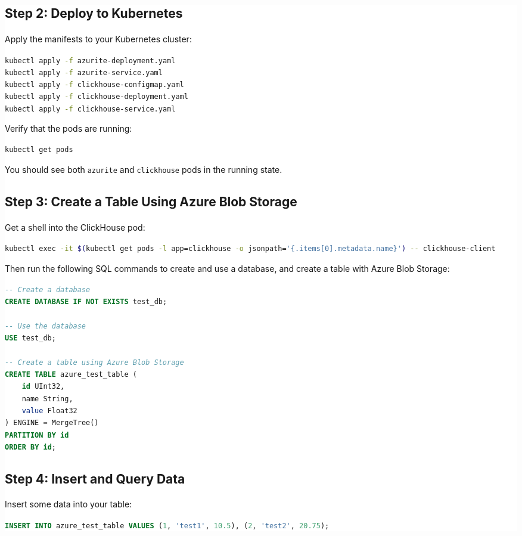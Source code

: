 ## Step 2: Deploy to Kubernetes

Apply the manifests to your Kubernetes cluster:

```bash
kubectl apply -f azurite-deployment.yaml
kubectl apply -f azurite-service.yaml
kubectl apply -f clickhouse-configmap.yaml
kubectl apply -f clickhouse-deployment.yaml
kubectl apply -f clickhouse-service.yaml
```

Verify that the pods are running:

```bash
kubectl get pods
```

You should see both `azurite` and `clickhouse` pods in the running state.

## Step 3: Create a Table Using Azure Blob Storage

Get a shell into the ClickHouse pod:

```bash
kubectl exec -it $(kubectl get pods -l app=clickhouse -o jsonpath='{.items[0].metadata.name}') -- clickhouse-client
```

Then run the following SQL commands to create and use a database, and create a table with Azure Blob Storage:

```sql
-- Create a database
CREATE DATABASE IF NOT EXISTS test_db;

-- Use the database
USE test_db;

-- Create a table using Azure Blob Storage
CREATE TABLE azure_test_table (
    id UInt32,
    name String,
    value Float32
) ENGINE = MergeTree()
PARTITION BY id
ORDER BY id;
```

## Step 4: Insert and Query Data

Insert some data into your table:

```sql
INSERT INTO azure_test_table VALUES (1, 'test1', 10.5), (2, 'test2', 20.75);
```
